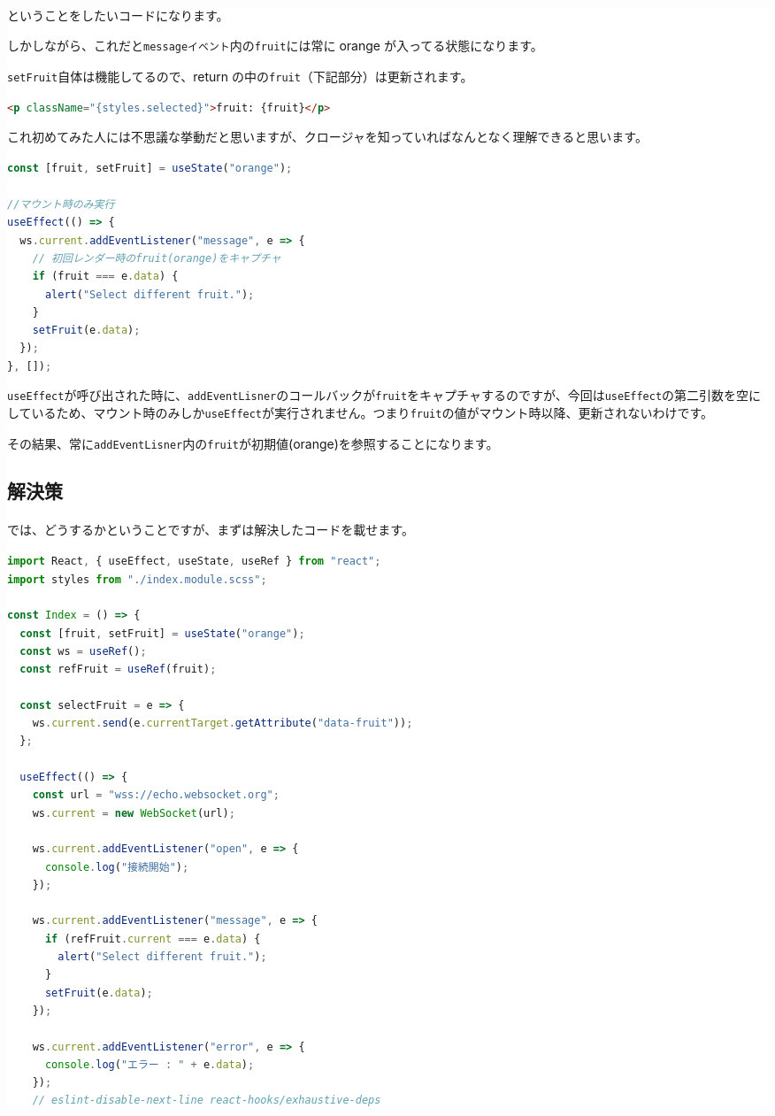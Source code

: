 ということをしたいコードになります。

しかしながら、これだと`messageイベント`内の`fruit`には常に orange が入ってる状態になります。

`setFruit`自体は機能してるので、return の中の`fruit`（下記部分）は更新されます。

```html
<p className="{styles.selected}">fruit: {fruit}</p>
```

これ初めてみた人には不思議な挙動だと思いますが、クロージャを知っていればなんとなく理解できると思います。

```js
const [fruit, setFruit] = useState("orange");

//マウント時のみ実行
useEffect(() => {
  ws.current.addEventListener("message", e => {
    // 初回レンダー時のfruit(orange)をキャプチャ
    if (fruit === e.data) {
      alert("Select different fruit.");
    }
    setFruit(e.data);
  });
}, []);
```

`useEffect`が呼び出された時に、`addEventLisner`のコールバックが`fruit`をキャプチャするのですが、今回は`useEffect`の第二引数を空にしているため、マウント時のみしか`useEffect`が実行されません。つまり`fruit`の値がマウント時以降、更新されないわけです。

その結果、常に`addEventLisner`内の`fruit`が初期値(orange)を参照することになります。

## 解決策

では、どうするかということですが、まずは解決したコードを載せます。

```js:title=index-2.js
import React, { useEffect, useState, useRef } from "react";
import styles from "./index.module.scss";

const Index = () => {
  const [fruit, setFruit] = useState("orange");
  const ws = useRef();
  const refFruit = useRef(fruit);

  const selectFruit = e => {
    ws.current.send(e.currentTarget.getAttribute("data-fruit"));
  };

  useEffect(() => {
    const url = "wss://echo.websocket.org";
    ws.current = new WebSocket(url);

    ws.current.addEventListener("open", e => {
      console.log("接続開始");
    });

    ws.current.addEventListener("message", e => {
      if (refFruit.current === e.data) {
        alert("Select different fruit.");
      }
      setFruit(e.data);
    });

    ws.current.addEventListener("error", e => {
      console.log("エラー : " + e.data);
    });
    // eslint-disable-next-line react-hooks/exhaustive-deps
```